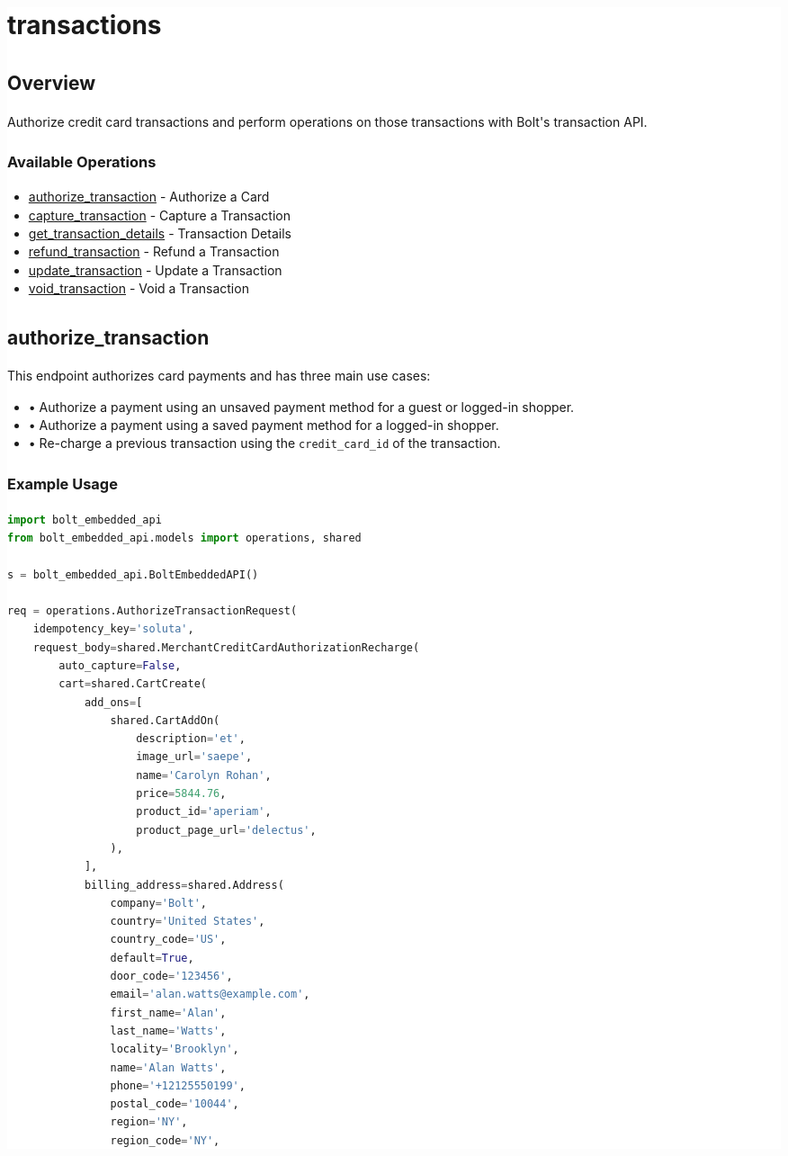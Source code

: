# transactions

## Overview

Authorize credit card transactions and perform operations on those transactions with Bolt's transaction API.


### Available Operations

* [authorize_transaction](#authorize_transaction) - Authorize a Card
* [capture_transaction](#capture_transaction) - Capture a Transaction
* [get_transaction_details](#get_transaction_details) - Transaction Details
* [refund_transaction](#refund_transaction) - Refund a Transaction
* [update_transaction](#update_transaction) - Update a Transaction
* [void_transaction](#void_transaction) - Void a Transaction

## authorize_transaction

This endpoint authorizes card payments and has three main use cases:
* • Authorize a payment using an unsaved payment method for a guest or logged-in shopper.
* • Authorize a payment using a saved payment method for a logged-in shopper.
*  • Re-charge a previous transaction using the `credit_card_id` of the transaction.


### Example Usage

```python
import bolt_embedded_api
from bolt_embedded_api.models import operations, shared

s = bolt_embedded_api.BoltEmbeddedAPI()

req = operations.AuthorizeTransactionRequest(
    idempotency_key='soluta',
    request_body=shared.MerchantCreditCardAuthorizationRecharge(
        auto_capture=False,
        cart=shared.CartCreate(
            add_ons=[
                shared.CartAddOn(
                    description='et',
                    image_url='saepe',
                    name='Carolyn Rohan',
                    price=5844.76,
                    product_id='aperiam',
                    product_page_url='delectus',
                ),
            ],
            billing_address=shared.Address(
                company='Bolt',
                country='United States',
                country_code='US',
                default=True,
                door_code='123456',
                email='alan.watts@example.com',
                first_name='Alan',
                last_name='Watts',
                locality='Brooklyn',
                name='Alan Watts',
                phone='+12125550199',
                postal_code='10044',
                region='NY',
                region_code='NY',
```